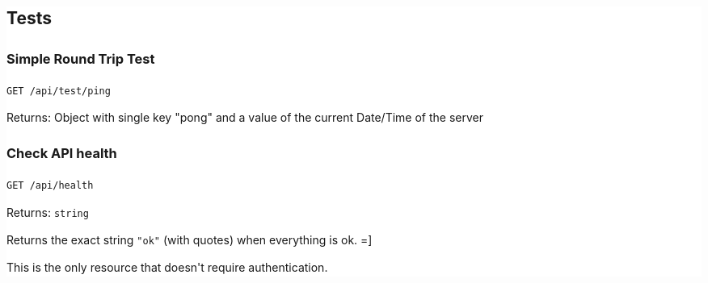 ## Tests

### Simple Round Trip Test

`GET /api/test/ping`

Returns: Object with single key "pong" and a value of the current Date/Time of the server


### Check API health

`GET /api/health`

Returns: `string`

Returns the exact string `"ok"` (with quotes) when everything is ok. =]

This is the only resource that doesn't require authentication.
